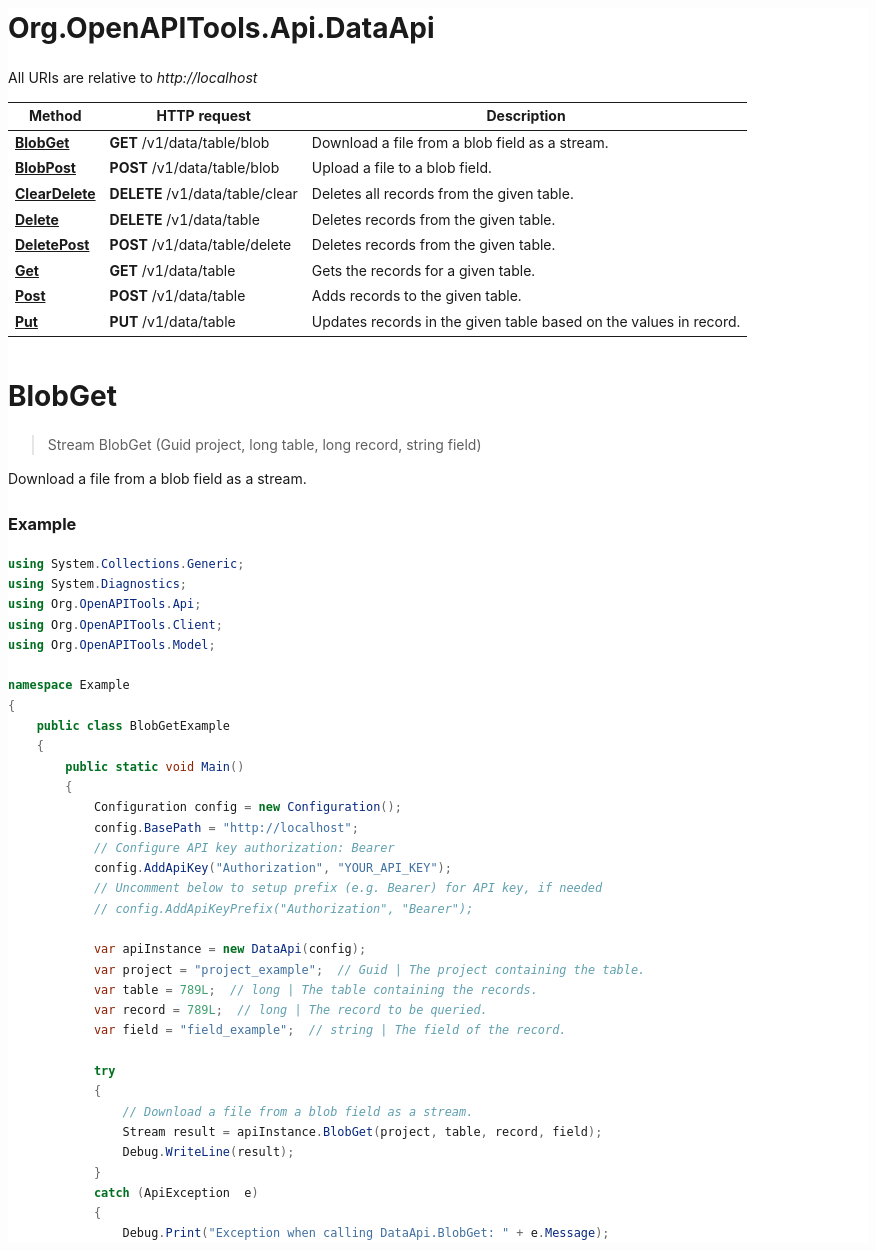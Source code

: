 # Org.OpenAPITools.Api.DataApi

All URIs are relative to *http://localhost*

| Method | HTTP request | Description |
|--------|--------------|-------------|
| [**BlobGet**](DataApi.md#blobget) | **GET** /v1/data/table/blob | Download a file from a blob field as a stream. |
| [**BlobPost**](DataApi.md#blobpost) | **POST** /v1/data/table/blob | Upload a file to a blob field. |
| [**ClearDelete**](DataApi.md#cleardelete) | **DELETE** /v1/data/table/clear | Deletes all records from the given table. |
| [**Delete**](DataApi.md#delete) | **DELETE** /v1/data/table | Deletes records from the given table. |
| [**DeletePost**](DataApi.md#deletepost) | **POST** /v1/data/table/delete | Deletes records from the given table. |
| [**Get**](DataApi.md#get) | **GET** /v1/data/table | Gets the records for a given table. |
| [**Post**](DataApi.md#post) | **POST** /v1/data/table | Adds records to the given table. |
| [**Put**](DataApi.md#put) | **PUT** /v1/data/table | Updates records in the given table based on the values in record. |

<a id="blobget"></a>
# **BlobGet**
> Stream BlobGet (Guid project, long table, long record, string field)

Download a file from a blob field as a stream.

### Example
```csharp
using System.Collections.Generic;
using System.Diagnostics;
using Org.OpenAPITools.Api;
using Org.OpenAPITools.Client;
using Org.OpenAPITools.Model;

namespace Example
{
    public class BlobGetExample
    {
        public static void Main()
        {
            Configuration config = new Configuration();
            config.BasePath = "http://localhost";
            // Configure API key authorization: Bearer
            config.AddApiKey("Authorization", "YOUR_API_KEY");
            // Uncomment below to setup prefix (e.g. Bearer) for API key, if needed
            // config.AddApiKeyPrefix("Authorization", "Bearer");

            var apiInstance = new DataApi(config);
            var project = "project_example";  // Guid | The project containing the table.
            var table = 789L;  // long | The table containing the records.
            var record = 789L;  // long | The record to be queried.
            var field = "field_example";  // string | The field of the record.

            try
            {
                // Download a file from a blob field as a stream.
                Stream result = apiInstance.BlobGet(project, table, record, field);
                Debug.WriteLine(result);
            }
            catch (ApiException  e)
            {
                Debug.Print("Exception when calling DataApi.BlobGet: " + e.Message);
```